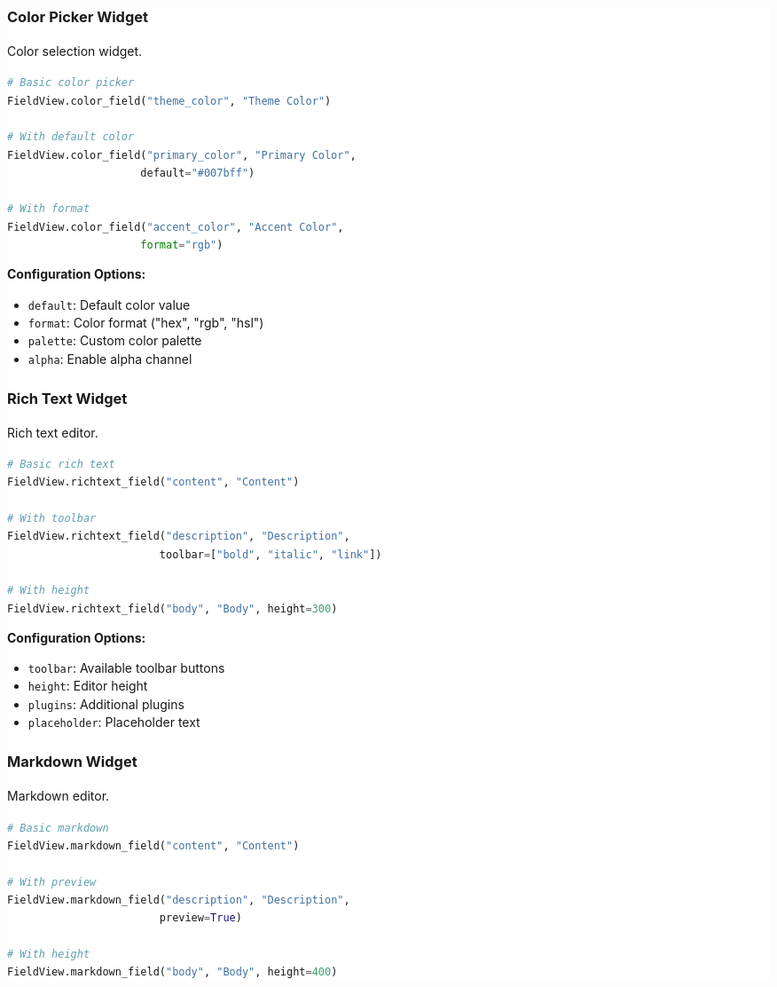 ### Color Picker Widget

Color selection widget.

```python
# Basic color picker
FieldView.color_field("theme_color", "Theme Color")

# With default color
FieldView.color_field("primary_color", "Primary Color",
                     default="#007bff")

# With format
FieldView.color_field("accent_color", "Accent Color",
                     format="rgb")
```

**Configuration Options:**
- `default`: Default color value
- `format`: Color format ("hex", "rgb", "hsl")
- `palette`: Custom color palette
- `alpha`: Enable alpha channel

### Rich Text Widget

Rich text editor.

```python
# Basic rich text
FieldView.richtext_field("content", "Content")

# With toolbar
FieldView.richtext_field("description", "Description",
                        toolbar=["bold", "italic", "link"])

# With height
FieldView.richtext_field("body", "Body", height=300)
```

**Configuration Options:**
- `toolbar`: Available toolbar buttons
- `height`: Editor height
- `plugins`: Additional plugins
- `placeholder`: Placeholder text

### Markdown Widget

Markdown editor.

```python
# Basic markdown
FieldView.markdown_field("content", "Content")

# With preview
FieldView.markdown_field("description", "Description",
                        preview=True)

# With height
FieldView.markdown_field("body", "Body", height=400)
```
